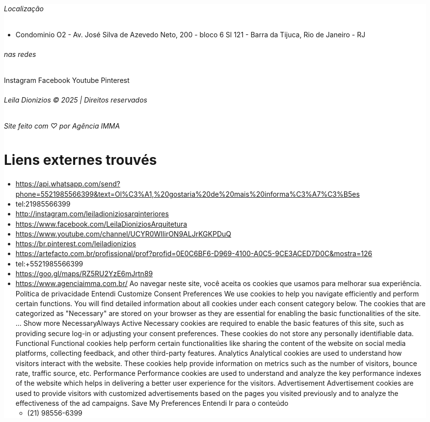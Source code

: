 
###### Localização
  * Condominio O2 - Av. José Silva de Azevedo Neto, 200 - bloco 6 Sl 121 - Barra da Tijuca, Rio de Janeiro - RJ


###### nas redes
Instagram Facebook Youtube Pinterest
###### Leila Dionizios © 2025 | Direitos reservados
###### Site feito com ♡ por Agência IMMA


# Liens externes trouvés
- https://api.whatsapp.com/send?phone=5521985566399&text=Ol%C3%A1,%20gostaria%20de%20mais%20informa%C3%A7%C3%B5es
- tel:21985566399
- http://instagram.com/leiladioniziosarqinteriores
- https://www.facebook.com/LeilaDioniziosArquitetura
- https://www.youtube.com/channel/UCYR0WIlirON9ALJrKGKPDuQ
- https://br.pinterest.com/leiladionizios
- https://artefacto.com.br/profissional/prof?profid=0E0C6BF6-D969-4100-A0C5-9CE3ACED7D0C&mostra=126
- tel:+5521985566399
- https://goo.gl/maps/RZ5RU2YzE6mJrtn89
- https://www.agenciaimma.com.br/
Ao navegar neste site, você aceita os cookies que usamos para melhorar sua experiência. Política de privacidade
Entendi
Customize Consent Preferences
We use cookies to help you navigate efficiently and perform certain functions. You will find detailed information about all cookies under each consent category below.
The cookies that are categorized as "Necessary" are stored on your browser as they are essential for enabling the basic functionalities of the site. ... Show more
NecessaryAlways Active
Necessary cookies are required to enable the basic features of this site, such as providing secure log-in or adjusting your consent preferences. These cookies do not store any personally identifiable data.
Functional
Functional cookies help perform certain functionalities like sharing the content of the website on social media platforms, collecting feedback, and other third-party features.
Analytics
Analytical cookies are used to understand how visitors interact with the website. These cookies help provide information on metrics such as the number of visitors, bounce rate, traffic source, etc.
Performance
Performance cookies are used to understand and analyze the key performance indexes of the website which helps in delivering a better user experience for the visitors.
Advertisement
Advertisement cookies are used to provide visitors with customized advertisements based on the pages you visited previously and to analyze the effectiveness of the ad campaigns.
Save My Preferences  Entendi 
Ir para o conteúdo
  * (21) 98556-6399
